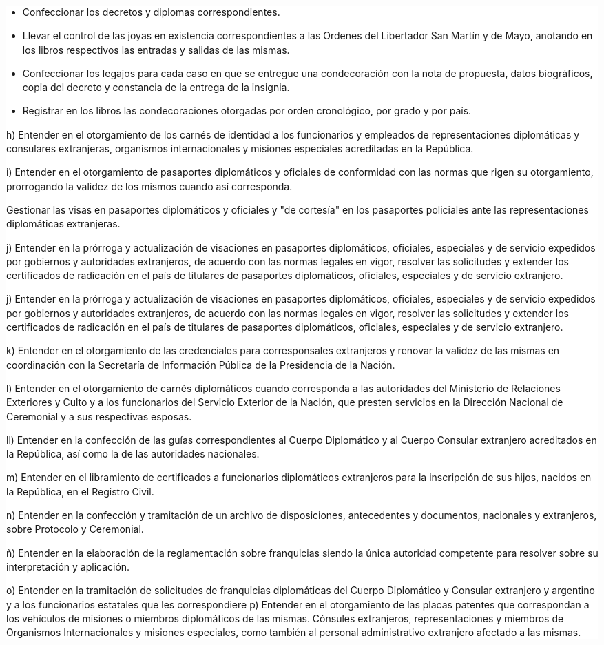 -  Confeccionar  los  decretos  y  diplomas  correspondientes.

- Llevar el control de las joyas en existencia  correspondientes a las  Ordenes del Libertador San Martín y de Mayo, anotando  en  los libros  respectivos  las  entradas  y  salidas  de  las mismas.

- Confeccionar los legajos para cada caso en que se  entregue  una condecoración  con  la  nota de propuesta, datos biográficos, copia del  decreto  y  constancia  de  la  entrega  de  la  insignia.

- Registrar en los  libros las condecoraciones otorgadas por orden cronológico, por grado y por país.

h) Entender en el otorgamiento  de  los  carnés de identidad a los funcionarios  y  empleados  de  representaciones    diplomáticas  y consulares  extranjeras,  organismos  internacionales  y   misiones especiales acreditadas en la República.

i)  Entender  en  el  otorgamiento  de  pasaportes diplomáticos  y oficiales de conformidad con las normas que  rigen su otorgamiento, prorrogando  la  validez  de  los  mismos  cuando así  corresponda.

Gestionar las visas en pasaportes diplomáticos  y  oficiales  y "de cortesía"  en  los  pasaportes policiales ante las representaciones diplomáticas extranjeras.

j)  Entender  en la prórroga  y  actualización  de  visaciones  en pasaportes  diplomáticos,   oficiales,  especiales  y  de  servicio expedidos por gobiernos y autoridades  extranjeros,  de acuerdo con las  normas legales en vigor, resolver las solicitudes  y  extender los  certificados   de  radicación  en  el  país  de  titulares  de pasaportes  diplomáticos,   oficiales,  especiales  y  de  servicio extranjero.

j)  Entender  en la prórroga  y  actualización  de  visaciones  en pasaportes  diplomáticos,   oficiales,  especiales  y  de  servicio expedidos por gobiernos y autoridades  extranjeros,  de acuerdo con las  normas legales en vigor, resolver las solicitudes  y  extender los  certificados   de  radicación  en  el  país  de  titulares  de pasaportes  diplomáticos,   oficiales,  especiales  y  de  servicio extranjero.

k)  Entender  en  el  otorgamiento    de   las  credenciales  para corresponsales extranjeros y renovar la validez  de  las  mismas en coordinación  con  la  Secretaría  de  Información  Pública  de  la Presidencia de la Nación.

l)  Entender  en  el  otorgamiento  de  carnés diplomáticos cuando corresponda  a  las  autoridades  del  Ministerio    de  Relaciones Exteriores  y  Culto y a los funcionarios del Servicio Exterior  de la  Nación, que presten  servicios  en  la  Dirección  Nacional  de Ceremonial y a sus respectivas esposas.

ll)  Entender  en  la  confección de las guías correspondientes al Cuerpo Diplomático y al Cuerpo  Consular  extranjero acreditados en la  República,  así  como  la  de  las autoridades  nacionales.

m)  Entender  en  el  libramiento de certificados  a  funcionarios diplomáticos extranjeros  para la inscripción de sus hijos, nacidos en la República, en el Registro Civil.

n)  Entender en la confección  y  tramitación  de  un  archivo  de disposiciones, antecedentes y documentos, nacionales y extranjeros, sobre Protocolo y Ceremonial.

ñ)  Entender    en  la  elaboración  de  la  reglamentación  sobre franquicias siendo  la  única  autoridad  competente para resolver sobre su interpretación y aplicación.

o)  Entender  en  la  tramitación  de solicitudes  de  franquicias diplomáticas  del  Cuerpo  Diplomático  y   Consular  extranjero  y argentino  y  a  los funcionarios estatales que  les correspondiere p) Entender  en  el  otorgamiento  de  las  placas  patentes  que correspondan a los vehículos  de  misiones  o miembros diplomáticos de las mismas. Cónsules extranjeros, representaciones  y  miembros de Organismos  Internacionales  y misiones especiales, como también al personal administrativo extranjero  afectado  a  las mismas.
